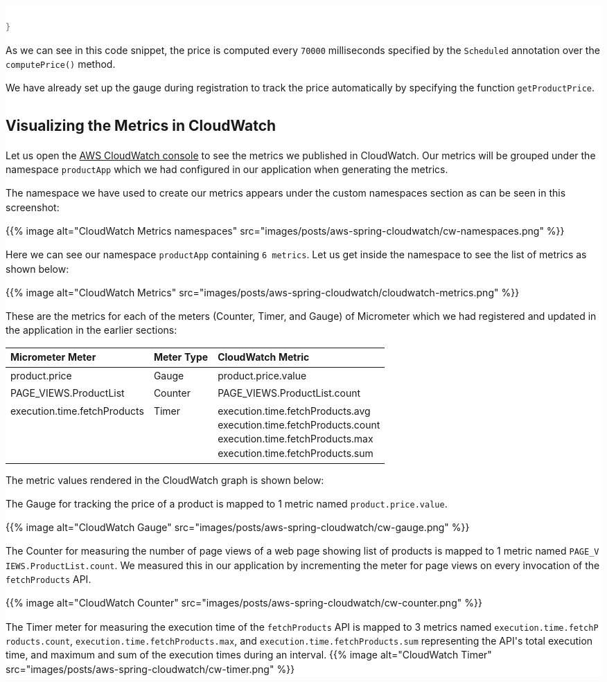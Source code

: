 ```java

}
```
As we can see in this code snippet, the price is computed every `70000` milliseconds specified by the  `Scheduled` annotation over the `computePrice()` method.

We have already set up the gauge during registration to track the price automatically by specifying the function `getProductPrice`.


## Visualizing the Metrics in CloudWatch

Let us open the [AWS CloudWatch console](https://console.aws.amazon.com/cloudwatch/) to see the metrics we published in CloudWatch. Our metrics will be grouped under the namespace `productApp` which we had configured in our application when generating the metrics. 

The namespace we have used to create our metrics appears under the custom namespaces section as can be seen in this screenshot:

{{% image alt="CloudWatch Metrics namespaces" src="images/posts/aws-spring-cloudwatch/cw-namespaces.png" %}}

Here we can see our namespace `productApp` containing `6 metrics`. Let us get inside the namespace to see the list of metrics as shown below:

{{% image alt="CloudWatch Metrics" src="images/posts/aws-spring-cloudwatch/cloudwatch-metrics.png" %}}

These are the metrics for each of the meters (Counter, Timer, and Gauge) of Micrometer which we had registered and updated in the application in the earlier sections:

| Micrometer Meter | Meter Type | CloudWatch Metric |
| :--- | :--- | :--- |
| product.price | Gauge | product.price.value |
| PAGE_VIEWS.ProductList | Counter | PAGE_VIEWS.ProductList.count |
| execution.time.fetchProducts | Timer | execution.time.fetchProducts.avg <br />  execution.time.fetchProducts.count <br /> execution.time.fetchProducts.max <br /> execution.time.fetchProducts.sum |

The metric values rendered in the CloudWatch graph is shown below:

The Gauge for tracking the price of a product is mapped to 1 metric named `product.price.value`.

{{% image alt="CloudWatch Gauge" src="images/posts/aws-spring-cloudwatch/cw-gauge.png" %}}

The Counter for measuring the number of page views of a web page showing list of products is mapped to 1 metric named `PAGE_VIEWS.ProductList.count`. We measured this in our application by incrementing the meter for page views on every invocation of the `fetchProducts` API.

{{% image alt="CloudWatch Counter" src="images/posts/aws-spring-cloudwatch/cw-counter.png" %}}

The Timer meter for measuring the execution time of the `fetchProducts` API is mapped to 3 metrics named `execution.time.fetchProducts.count`, `execution.time.fetchProducts.max`, and `execution.time.fetchProducts.sum` representing the API's total execution time, and maximum and sum of the execution times during an interval.
{{% image alt="CloudWatch Timer" src="images/posts/aws-spring-cloudwatch/cw-timer.png" %}}
